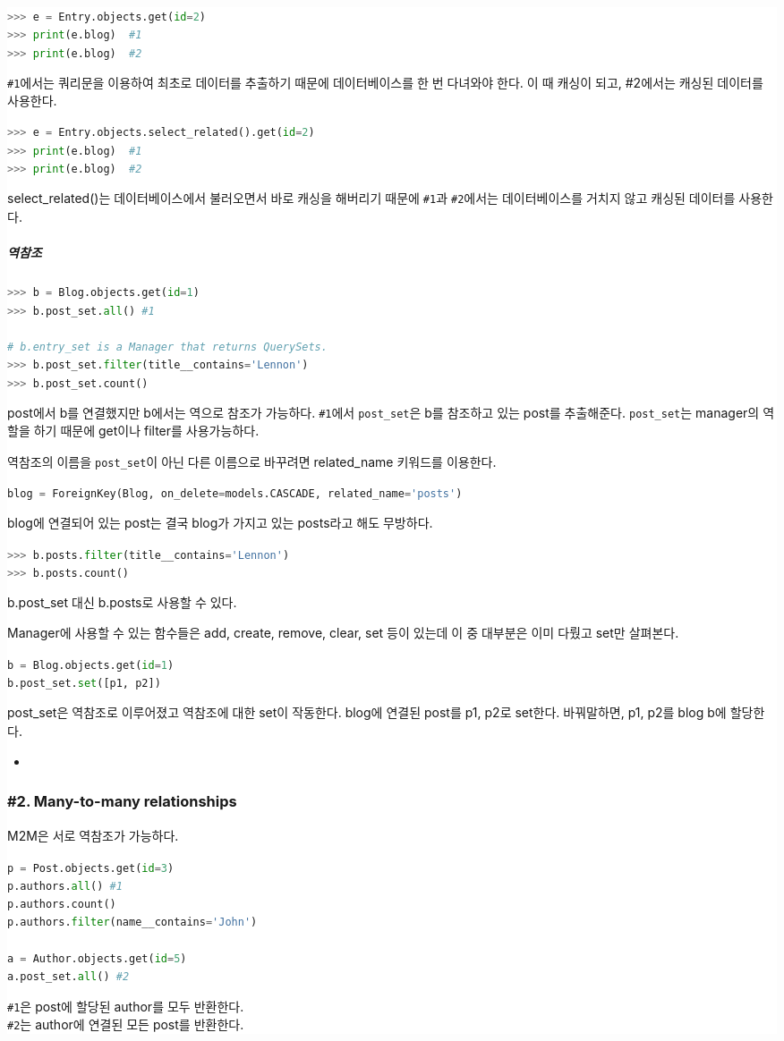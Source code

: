 ```python
>>> e = Entry.objects.get(id=2)
>>> print(e.blog)  #1
>>> print(e.blog)  #2
```
`#1`에서는 쿼리문을 이용하여 최초로 데이터를 추출하기 때문에 데이터베이스를 한 번 다녀와야 한다. 이 때 캐싱이 되고, #2에서는 캐싱된 데이터를 사용한다. 

```python
>>> e = Entry.objects.select_related().get(id=2)
>>> print(e.blog)  #1
>>> print(e.blog)  #2
```
select_related()는 데이터베이스에서 불러오면서 바로 캐싱을 해버리기 때문에 `#1`과 `#2`에서는 데이터베이스를 거치지 않고 캐싱된 데이터를 사용한다. 

##### 역참조

```python
>>> b = Blog.objects.get(id=1)
>>> b.post_set.all() #1

# b.entry_set is a Manager that returns QuerySets.
>>> b.post_set.filter(title__contains='Lennon')
>>> b.post_set.count()
```
post에서 b를 연결했지만 b에서는 역으로 참조가 가능하다. `#1`에서 `post_set`은 b를 참조하고 있는 post를 추출해준다. 
`post_set`는 manager의 역할을 하기 때문에 get이나 filter를 사용가능하다. 

역참조의 이름을 `post_set`이 아닌 다른 이름으로 바꾸려면 related_name 키워드를 이용한다.

```python
blog = ForeignKey(Blog, on_delete=models.CASCADE, related_name='posts')
```
blog에 연결되어 있는 post는 결국 blog가 가지고 있는 posts라고 해도 무방하다.

```python
>>> b.posts.filter(title__contains='Lennon')
>>> b.posts.count()
```
b.post_set 대신 b.posts로 사용할 수 있다. 

Manager에 사용할 수 있는 함수들은 add, create, remove, clear, set 등이 있는데 이 중 대부분은 이미 다뤘고 set만 살펴본다. 

```python
b = Blog.objects.get(id=1)
b.post_set.set([p1, p2])
```
post_set은 역참조로 이루어졌고 역참조에 대한 set이 작동한다. blog에 연결된 post를 p1, p2로 set한다. 바꿔말하면, p1, p2를 blog b에 할당한다.

-

### #2. Many-to-many relationships

M2M은 서로 역참조가 가능하다.

```python
p = Post.objects.get(id=3)
p.authors.all() #1 
p.authors.count()
p.authors.filter(name__contains='John')

a = Author.objects.get(id=5)
a.post_set.all() #2 
```
`#1`은 post에 할당된 author를 모두 반환한다.   
`#2`는 author에 연결된 모든 post를 반환한다.
